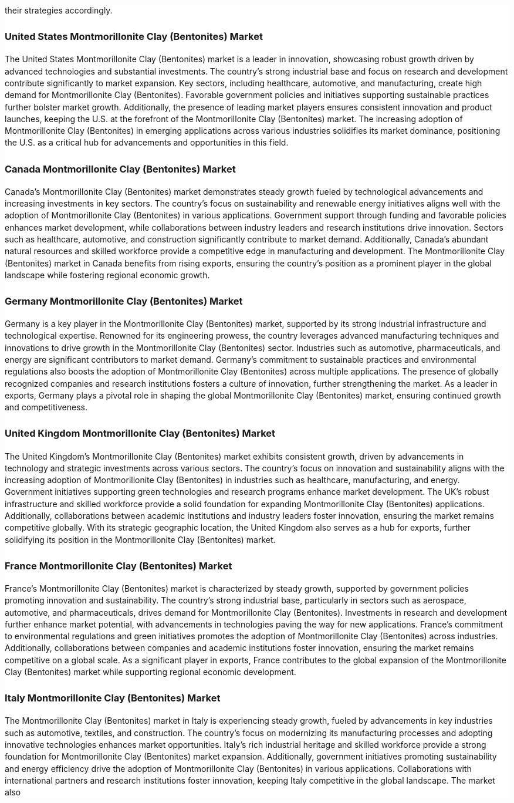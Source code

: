 their strategies accordingly.</p><h3>United States Montmorillonite Clay (Bentonites) Market</h3><p>The United States Montmorillonite Clay (Bentonites) market is a leader in innovation, showcasing robust growth driven by advanced technologies and substantial investments. The country&rsquo;s strong industrial base and focus on research and development contribute significantly to market expansion. Key sectors, including healthcare, automotive, and manufacturing, create high demand for Montmorillonite Clay (Bentonites). Favorable government policies and initiatives supporting sustainable practices further bolster market growth. Additionally, the presence of leading market players ensures consistent innovation and product launches, keeping the U.S. at the forefront of the Montmorillonite Clay (Bentonites) market. The increasing adoption of Montmorillonite Clay (Bentonites) in emerging applications across various industries solidifies its market dominance, positioning the U.S. as a critical hub for advancements and opportunities in this field.</p><h3>Canada Montmorillonite Clay (Bentonites) Market</h3><p>Canada&rsquo;s Montmorillonite Clay (Bentonites) market demonstrates steady growth fueled by technological advancements and increasing investments in key sectors. The country&rsquo;s focus on sustainability and renewable energy initiatives aligns well with the adoption of Montmorillonite Clay (Bentonites) in various applications. Government support through funding and favorable policies enhances market development, while collaborations between industry leaders and research institutions drive innovation. Sectors such as healthcare, automotive, and construction significantly contribute to market demand. Additionally, Canada&rsquo;s abundant natural resources and skilled workforce provide a competitive edge in manufacturing and development. The Montmorillonite Clay (Bentonites) market in Canada benefits from rising exports, ensuring the country&rsquo;s position as a prominent player in the global landscape while fostering regional economic growth.</p><h3>Germany Montmorillonite Clay (Bentonites) Market</h3><p>Germany is a key player in the Montmorillonite Clay (Bentonites) market, supported by its strong industrial infrastructure and technological expertise. Renowned for its engineering prowess, the country leverages advanced manufacturing techniques and innovations to drive growth in the Montmorillonite Clay (Bentonites) sector. Industries such as automotive, pharmaceuticals, and energy are significant contributors to market demand. Germany&rsquo;s commitment to sustainable practices and environmental regulations also boosts the adoption of Montmorillonite Clay (Bentonites) across multiple applications. The presence of globally recognized companies and research institutions fosters a culture of innovation, further strengthening the market. As a leader in exports, Germany plays a pivotal role in shaping the global Montmorillonite Clay (Bentonites) market, ensuring continued growth and competitiveness.</p><h3>United Kingdom Montmorillonite Clay (Bentonites) Market</h3><p>The United Kingdom&rsquo;s Montmorillonite Clay (Bentonites) market exhibits consistent growth, driven by advancements in technology and strategic investments across various sectors. The country&rsquo;s focus on innovation and sustainability aligns with the increasing adoption of Montmorillonite Clay (Bentonites) in industries such as healthcare, manufacturing, and energy. Government initiatives supporting green technologies and research programs enhance market development. The UK&rsquo;s robust infrastructure and skilled workforce provide a solid foundation for expanding Montmorillonite Clay (Bentonites) applications. Additionally, collaborations between academic institutions and industry leaders foster innovation, ensuring the market remains competitive globally. With its strategic geographic location, the United Kingdom also serves as a hub for exports, further solidifying its position in the Montmorillonite Clay (Bentonites) market.</p><h3>France Montmorillonite Clay (Bentonites) Market</h3><p>France&rsquo;s Montmorillonite Clay (Bentonites) market is characterized by steady growth, supported by government policies promoting innovation and sustainability. The country&rsquo;s strong industrial base, particularly in sectors such as aerospace, automotive, and pharmaceuticals, drives demand for Montmorillonite Clay (Bentonites). Investments in research and development further enhance market potential, with advancements in technologies paving the way for new applications. France&rsquo;s commitment to environmental regulations and green initiatives promotes the adoption of Montmorillonite Clay (Bentonites) across industries. Additionally, collaborations between companies and academic institutions foster innovation, ensuring the market remains competitive on a global scale. As a significant player in exports, France contributes to the global expansion of the Montmorillonite Clay (Bentonites) market while supporting regional economic development.</p><h3>Italy Montmorillonite Clay (Bentonites) Market</h3><p>The Montmorillonite Clay (Bentonites) market in Italy is experiencing steady growth, fueled by advancements in key industries such as automotive, textiles, and construction. The country&rsquo;s focus on modernizing its manufacturing processes and adopting innovative technologies enhances market opportunities. Italy&rsquo;s rich industrial heritage and skilled workforce provide a strong foundation for Montmorillonite Clay (Bentonites) market expansion. Additionally, government initiatives promoting sustainability and energy efficiency drive the adoption of Montmorillonite Clay (Bentonites) in various applications. Collaborations with international partners and research institutions foster innovation, keeping Italy competitive in the global landscape. The market also